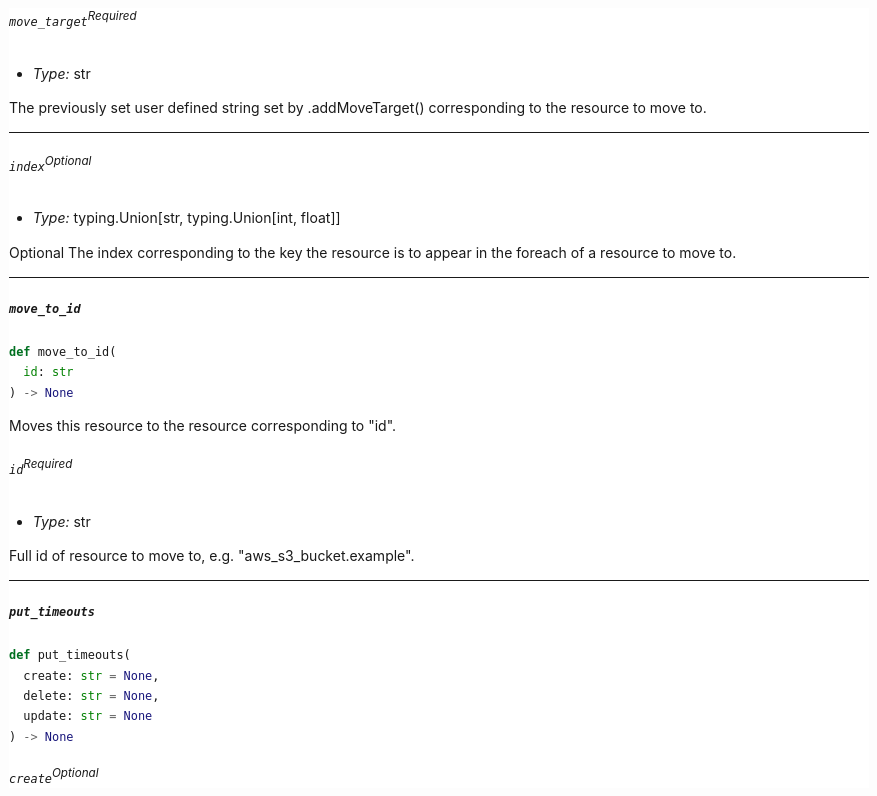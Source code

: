 ###### `move_target`<sup>Required</sup> <a name="move_target" id="@cdktf/provider-opentelekomcloud.erInstanceV3.ErInstanceV3.moveTo.parameter.moveTarget"></a>

- *Type:* str

The previously set user defined string set by .addMoveTarget() corresponding to the resource to move to.

---

###### `index`<sup>Optional</sup> <a name="index" id="@cdktf/provider-opentelekomcloud.erInstanceV3.ErInstanceV3.moveTo.parameter.index"></a>

- *Type:* typing.Union[str, typing.Union[int, float]]

Optional The index corresponding to the key the resource is to appear in the foreach of a resource to move to.

---

##### `move_to_id` <a name="move_to_id" id="@cdktf/provider-opentelekomcloud.erInstanceV3.ErInstanceV3.moveToId"></a>

```python
def move_to_id(
  id: str
) -> None
```

Moves this resource to the resource corresponding to "id".

###### `id`<sup>Required</sup> <a name="id" id="@cdktf/provider-opentelekomcloud.erInstanceV3.ErInstanceV3.moveToId.parameter.id"></a>

- *Type:* str

Full id of resource to move to, e.g. "aws_s3_bucket.example".

---

##### `put_timeouts` <a name="put_timeouts" id="@cdktf/provider-opentelekomcloud.erInstanceV3.ErInstanceV3.putTimeouts"></a>

```python
def put_timeouts(
  create: str = None,
  delete: str = None,
  update: str = None
) -> None
```

###### `create`<sup>Optional</sup> <a name="create" id="@cdktf/provider-opentelekomcloud.erInstanceV3.ErInstanceV3.putTimeouts.parameter.create"></a>
